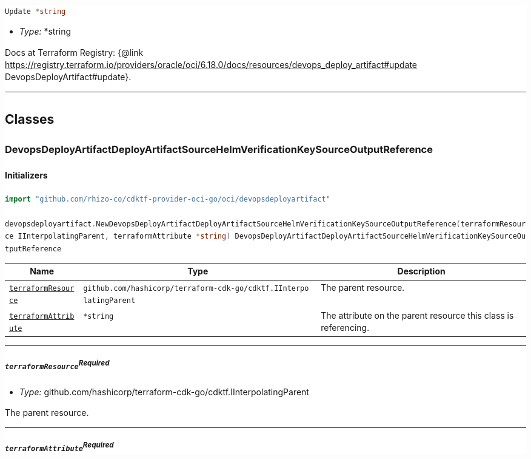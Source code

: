 ```go
Update *string
```

- *Type:* *string

Docs at Terraform Registry: {@link https://registry.terraform.io/providers/oracle/oci/6.18.0/docs/resources/devops_deploy_artifact#update DevopsDeployArtifact#update}.

---

## Classes <a name="Classes" id="Classes"></a>

### DevopsDeployArtifactDeployArtifactSourceHelmVerificationKeySourceOutputReference <a name="DevopsDeployArtifactDeployArtifactSourceHelmVerificationKeySourceOutputReference" id="rhizo-co-terraform-provider-oci.devopsDeployArtifact.DevopsDeployArtifactDeployArtifactSourceHelmVerificationKeySourceOutputReference"></a>

#### Initializers <a name="Initializers" id="rhizo-co-terraform-provider-oci.devopsDeployArtifact.DevopsDeployArtifactDeployArtifactSourceHelmVerificationKeySourceOutputReference.Initializer"></a>

```go
import "github.com/rhizo-co/cdktf-provider-oci-go/oci/devopsdeployartifact"

devopsdeployartifact.NewDevopsDeployArtifactDeployArtifactSourceHelmVerificationKeySourceOutputReference(terraformResource IInterpolatingParent, terraformAttribute *string) DevopsDeployArtifactDeployArtifactSourceHelmVerificationKeySourceOutputReference
```

| **Name** | **Type** | **Description** |
| --- | --- | --- |
| <code><a href="#rhizo-co-terraform-provider-oci.devopsDeployArtifact.DevopsDeployArtifactDeployArtifactSourceHelmVerificationKeySourceOutputReference.Initializer.parameter.terraformResource">terraformResource</a></code> | <code>github.com/hashicorp/terraform-cdk-go/cdktf.IInterpolatingParent</code> | The parent resource. |
| <code><a href="#rhizo-co-terraform-provider-oci.devopsDeployArtifact.DevopsDeployArtifactDeployArtifactSourceHelmVerificationKeySourceOutputReference.Initializer.parameter.terraformAttribute">terraformAttribute</a></code> | <code>*string</code> | The attribute on the parent resource this class is referencing. |

---

##### `terraformResource`<sup>Required</sup> <a name="terraformResource" id="rhizo-co-terraform-provider-oci.devopsDeployArtifact.DevopsDeployArtifactDeployArtifactSourceHelmVerificationKeySourceOutputReference.Initializer.parameter.terraformResource"></a>

- *Type:* github.com/hashicorp/terraform-cdk-go/cdktf.IInterpolatingParent

The parent resource.

---

##### `terraformAttribute`<sup>Required</sup> <a name="terraformAttribute" id="rhizo-co-terraform-provider-oci.devopsDeployArtifact.DevopsDeployArtifactDeployArtifactSourceHelmVerificationKeySourceOutputReference.Initializer.parameter.terraformAttribute"></a>
